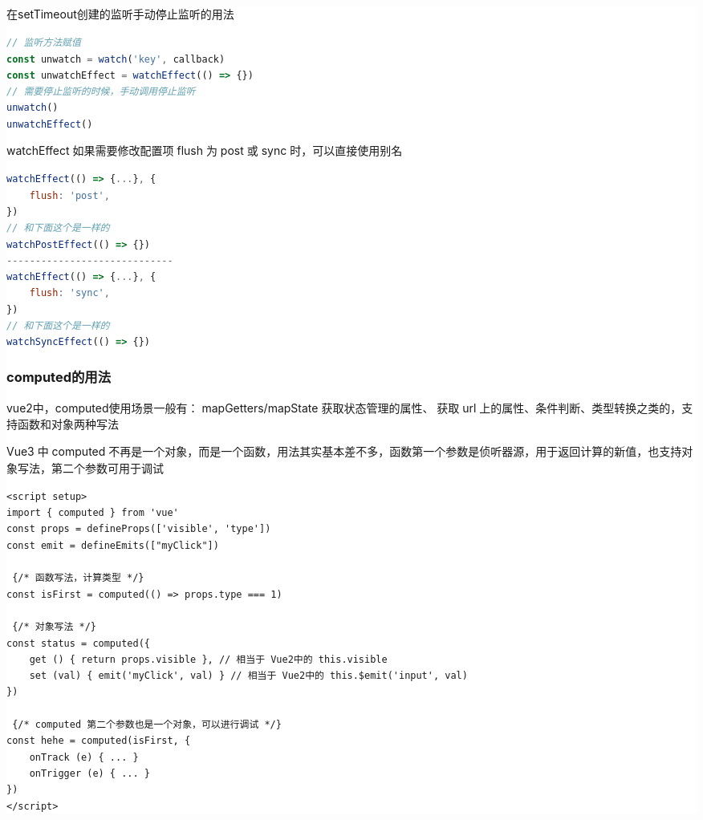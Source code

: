 在setTimeout创建的监听手动停止监听的用法

```js
// 监听方法赋值
const unwatch = watch('key', callback)
const unwatchEffect = watchEffect(() => {})
// 需要停止监听的时候，手动调用停止监听
unwatch()
unwatchEffect()
```

watchEffect 如果需要修改配置项 flush 为 post 或 sync 时，可以直接使用别名

```js
watchEffect(() => {...}, {
    flush: 'post',
})
// 和下面这个是一样的
watchPostEffect(() => {})
-----------------------------
watchEffect(() => {...}, {
    flush: 'sync',
})
// 和下面这个是一样的
watchSyncEffect(() => {})
```

### computed的用法

vue2中，computed使用场景一般有： mapGetters/mapState 获取状态管理的属性、 获取 url 上的属性、条件判断、类型转换之类的，支持函数和对象两种写法

Vue3 中 computed 不再是一个对象，而是一个函数，用法其实基本差不多，函数第一个参数是侦听器源，用于返回计算的新值，也支持对象写法，第二个参数可用于调试

```vue
<script setup>
import { computed } from 'vue'
const props = defineProps(['visible', 'type'])
const emit = defineEmits(["myClick"])

 {/* 函数写法，计算类型 */}
const isFirst = computed(() => props.type === 1)

 {/* 对象写法 */}
const status = computed({
    get () { return props.visible }, // 相当于 Vue2中的 this.visible
    set (val) { emit('myClick', val) } // 相当于 Vue2中的 this.$emit('input', val)
})

 {/* computed 第二个参数也是一个对象，可以进行调试 */}
const hehe = computed(isFirst, {
    onTrack (e) { ... }
    onTrigger (e) { ... }
})
</script>
```
